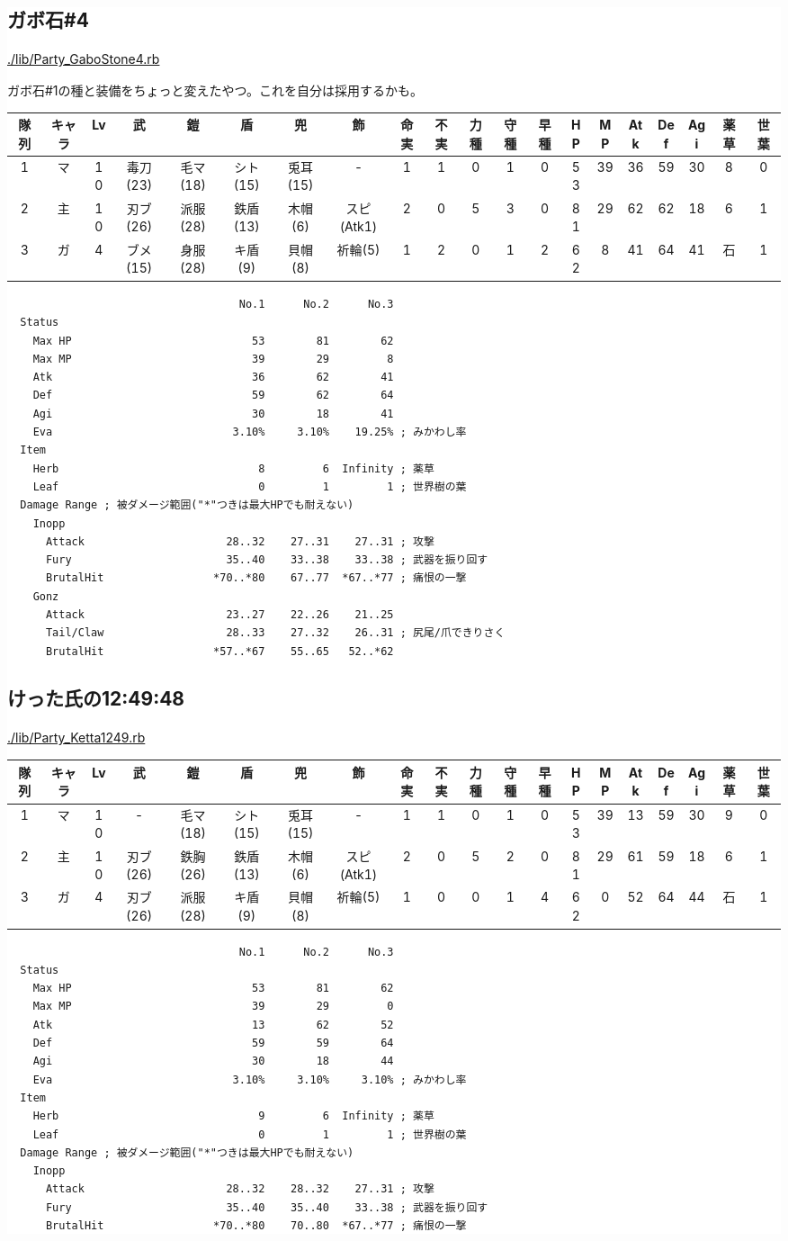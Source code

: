 ## ガボ石#4

[./lib/Party_GaboStone4.rb](./lib/Party_GaboStone4.rb)

ガボ石#1の種と装備をちょっと変えたやつ。これを自分は採用するかも。

| 隊列 | キャラ | Lv | 武 | 鎧 | 盾 | 兜 | 飾 | 命実 | 不実 | 力種 | 守種 | 早種 | HP | MP | Atk | Def | Agi | 薬草 | 世葉 |
| :---: | :---: | :---: | :---: | :---: | :---: | :---: | :---: | :---: | :---: | :---: | :---: | :---: | :---: | :---: | :---: | :---: | :---: | :---: | :---: |
| 1 | マ | 10 | 毒刀(23) | 毛マ(18) | シト(15) | 兎耳(15) | - | 1 | 1 | 0 | 1 | 0 | 53 | 39 | 36 | 59 | 30 | 8 | 0 |
| 2 | 主 | 10 | 刃ブ(26) | 派服(28) | 鉄盾(13) | 木帽(6) | スピ(Atk1) | 2 | 0 | 5 | 3 | 0 | 81 | 29 | 62 | 62 | 18 | 6 | 1 |
| 3 | ガ | 4 | ブメ(15) | 身服(28) | キ盾(9) | 貝帽(8) | 祈輪(5) | 1 | 2 | 0 | 1 | 2 | 62 | 8 | 41 | 64 | 41 | 石 | 1 |

```
                                    No.1      No.2      No.3
  Status
    Max HP                            53        81        62
    Max MP                            39        29         8
    Atk                               36        62        41
    Def                               59        62        64
    Agi                               30        18        41
    Eva                            3.10%     3.10%    19.25% ; みかわし率
  Item
    Herb                               8         6  Infinity ; 薬草
    Leaf                               0         1         1 ; 世界樹の葉
  Damage Range ; 被ダメージ範囲("*"つきは最大HPでも耐えない)
    Inopp
      Attack                      28..32    27..31    27..31 ; 攻撃
      Fury                        35..40    33..38    33..38 ; 武器を振り回す
      BrutalHit                 *70..*80    67..77  *67..*77 ; 痛恨の一撃
    Gonz
      Attack                      23..27    22..26    21..25
      Tail/Claw                   28..33    27..32    26..31 ; 尻尾/爪できりさく
      BrutalHit                 *57..*67    55..65   52..*62
```

## けった氏の12:49:48

[./lib/Party_Ketta1249.rb](./lib/Party_Ketta1249.rb)

| 隊列 | キャラ | Lv | 武 | 鎧 | 盾 | 兜 | 飾 | 命実 | 不実 | 力種 | 守種 | 早種 | HP | MP | Atk | Def | Agi | 薬草 | 世葉 |
| :---: | :---: | :---: | :---: | :---: | :---: | :---: | :---: | :---: | :---: | :---: | :---: | :---: | :---: | :---: | :---: | :---: | :---: | :---: | :---: |
| 1 | マ | 10 | - | 毛マ(18) | シト(15) | 兎耳(15) | - | 1 | 1 | 0 | 1 | 0 | 53 | 39 | 13 | 59 | 30 | 9 | 0 |
| 2 | 主 | 10 | 刃ブ(26) | 鉄胸(26) | 鉄盾(13) | 木帽(6) | スピ(Atk1) | 2 | 0 | 5 | 2 | 0 | 81 | 29 | 61 | 59 | 18 | 6 | 1 |
| 3 | ガ | 4 | 刃ブ(26) | 派服(28) | キ盾(9) | 貝帽(8) | 祈輪(5) | 1 | 0 | 0 | 1 | 4 | 62 | 0 | 52 | 64 | 44 | 石 | 1 |

```
                                    No.1      No.2      No.3
  Status
    Max HP                            53        81        62
    Max MP                            39        29         0
    Atk                               13        62        52
    Def                               59        59        64
    Agi                               30        18        44
    Eva                            3.10%     3.10%     3.10% ; みかわし率
  Item
    Herb                               9         6  Infinity ; 薬草
    Leaf                               0         1         1 ; 世界樹の葉
  Damage Range ; 被ダメージ範囲("*"つきは最大HPでも耐えない)
    Inopp
      Attack                      28..32    28..32    27..31 ; 攻撃
      Fury                        35..40    35..40    33..38 ; 武器を振り回す
      BrutalHit                 *70..*80    70..80  *67..*77 ; 痛恨の一撃
```